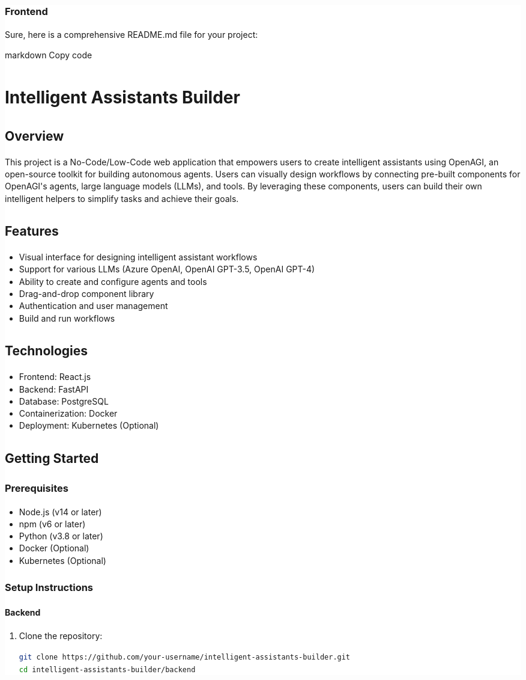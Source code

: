 
### Frontend


Sure, here is a comprehensive README.md file for your project:

markdown
Copy code
# Intelligent Assistants Builder

## Overview
This project is a No-Code/Low-Code web application that empowers users to create intelligent assistants using OpenAGI, an open-source toolkit for building autonomous agents. Users can visually design workflows by connecting pre-built components for OpenAGI's agents, large language models (LLMs), and tools. By leveraging these components, users can build their own intelligent helpers to simplify tasks and achieve their goals.

## Features
- Visual interface for designing intelligent assistant workflows
- Support for various LLMs (Azure OpenAI, OpenAI GPT-3.5, OpenAI GPT-4)
- Ability to create and configure agents and tools
- Drag-and-drop component library
- Authentication and user management
- Build and run workflows

## Technologies
- Frontend: React.js
- Backend: FastAPI
- Database: PostgreSQL
- Containerization: Docker
- Deployment: Kubernetes (Optional)

## Getting Started

### Prerequisites
- Node.js (v14 or later)
- npm (v6 or later)
- Python (v3.8 or later)
- Docker (Optional)
- Kubernetes (Optional)

### Setup Instructions

#### Backend

1. Clone the repository:
    ```bash
    git clone https://github.com/your-username/intelligent-assistants-builder.git
    cd intelligent-assistants-builder/backend
    ```
